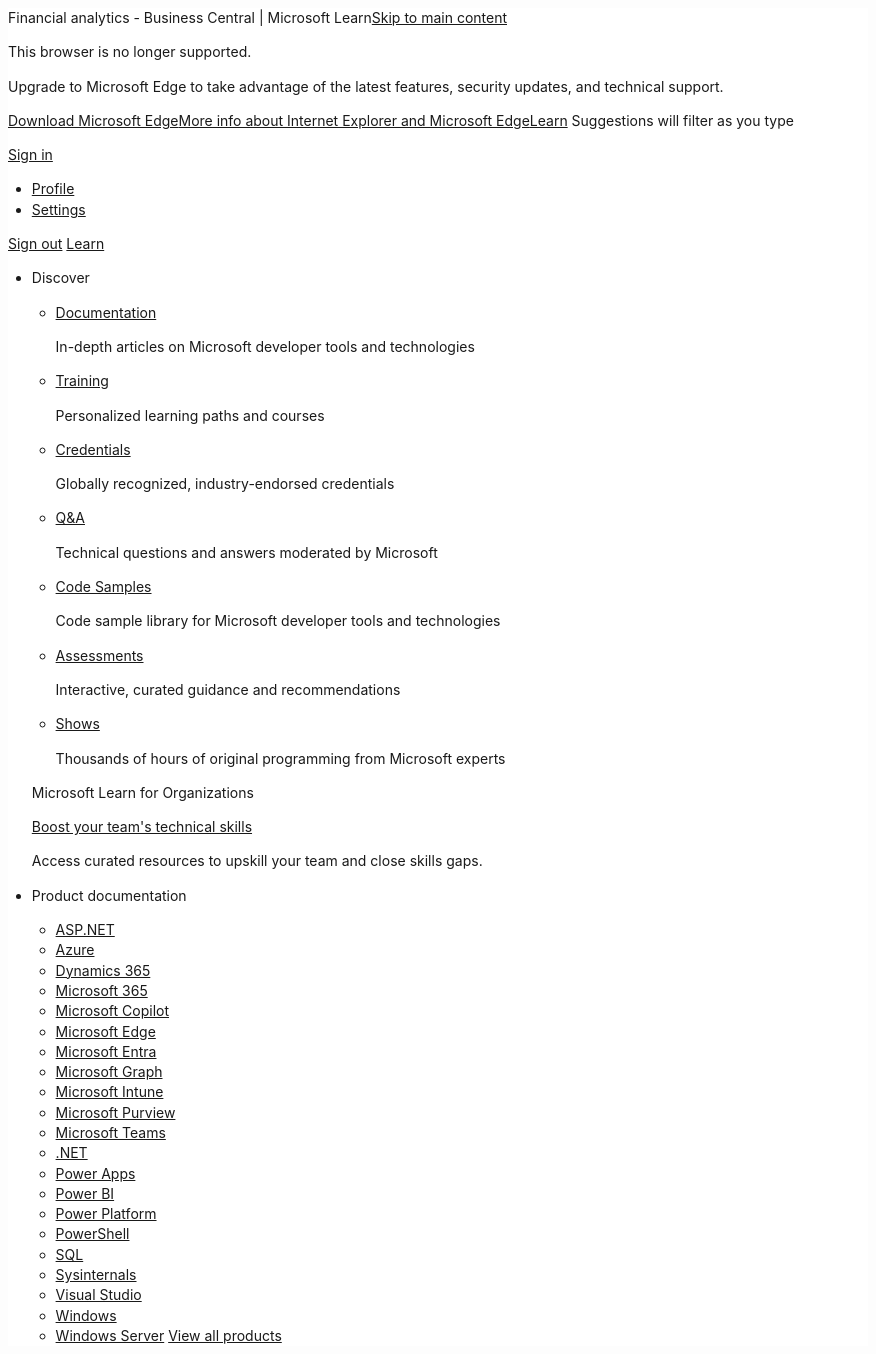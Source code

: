 Financial analytics - Business Central | Microsoft Learn[Skip to main content](#main)

This browser is no longer supported.

Upgrade to Microsoft Edge to take advantage of the latest features, security updates, and technical support.

[Download Microsoft Edge](https://go.microsoft.com/fwlink/p/?LinkID=2092881 )[More info about Internet Explorer and Microsoft Edge](https://learn.microsoft.com/en-us/lifecycle/faq/internet-explorer-microsoft-edge)[Learn](/en-us/) Suggestions will filter as you type 

 [Sign in](#) ![]()![]()

* [Profile](https://learn.microsoft.com/en-us/users/me/activity/)
* [Settings](https://learn.microsoft.com/en-us/users/me/settings/)

 [Sign out](#) [Learn](/en-us/)

* Discover
  + [Documentation](/en-us/docs/) 
    
    In-depth articles on Microsoft developer tools and technologies
  + [Training](/en-us/training/) 
    
    Personalized learning paths and courses
  + [Credentials](/en-us/credentials/) 
    
    Globally recognized, industry-endorsed credentials
  + [Q&A](/en-us/answers/) 
    
    Technical questions and answers moderated by Microsoft
  + [Code Samples](/en-us/samples/) 
    
    Code sample library for Microsoft developer tools and technologies
  + [Assessments](/en-us/assessments/) 
    
    Interactive, curated guidance and recommendations
  + [Shows](/en-us/shows/) 
    
    Thousands of hours of original programming from Microsoft experts
  
  Microsoft Learn for Organizations
  
   [Boost your team's technical skills](/en-us/training/organizations/) 
  
  Access curated resources to upskill your team and close skills gaps.
* Product documentation
  + [ASP.NET](/en-us/aspnet/)
  + [Azure](/en-us/azure/)
  + [Dynamics 365](/en-us/dynamics365/)
  + [Microsoft 365](/en-us/microsoft-365/)
  + [Microsoft Copilot](/en-us/copilot/)
  + [Microsoft Edge](/en-us/microsoft-edge/)
  + [Microsoft Entra](/en-us/entra/)
  + [Microsoft Graph](/en-us/graph/)
  + [Microsoft Intune](/en-us/mem/)
  + [Microsoft Purview](/en-us/purview/)
  + [Microsoft Teams](/en-us/microsoftteams/)
  + [.NET](/en-us/dotnet/)
  + [Power Apps](/en-us/power-apps/)
  + [Power BI](/en-us/power-bi/)
  + [Power Platform](/en-us/power-platform/)
  + [PowerShell](/en-us/powershell/)
  + [SQL](/en-us/sql/)
  + [Sysinternals](/en-us/sysinternals/)
  + [Visual Studio](/en-us/visualstudio/)
  + [Windows](/en-us/windows/)
  + [Windows Server](/en-us/windows-server/) [View all products](/en-us/docs/) 
  